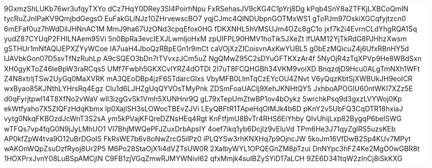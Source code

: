 9GxmzShLUKb76wr3ufqyTXYo
dCz7HqY0DRey3SI4PoirhNpu
FxRSehasJV9cKG4C1pYrj8Dg
kPqb4SnY8a2TFKjLXBCoQmIN
tycRuZJnIPaKV9QmjbdGegsO
EuFakGLiNJz10ZHrvewscBO7
yqjCJmc4QlNDUbpnGOTMxWS1
gToPJm97OskiXGCqfyjtzcn0
6mEFaf0uz7hWdDilJHNnAC1M
MmJ9ha67UzONd3cpqEfox0HG
fDKXNHL5hVMSUJm4OZc8gC1o
jxf7k2i4EvrnCLdYhgRQA1Sq
yudZ87CYUqP2FHILNAem95Vi
5n0BpRa3evcIEXJLwmljoHxM
zpUIFPL90HMV1hoTik5JXeZt
lfUAM12YjTkRdG8PJHhzXwsm
gSTHUr1mNfAQlJEPXZYyWCoe
IA7uaH4JboQzRBpEGn1r9mCt
caVOjXzZICoisvnAxKwYUBL5
g0bEzMQicuZ4j6UfxRBnHY5d
lJAVbkGon07D5svTfNzRuhLp
A9cSQEO3bDn7rTVvxzJCm5uZ
NgQMwZ95C2sDYuGFTKXzAr4f
5NyOjR4zTqXPVp9He8WBdSxn
XH0gyKToZ46IeBpW3raRCqs5
UMf7Fwbh5GKXCvIYRZ4dOTDl
2I7uT8FCQHGBh34VKM9voiXD
BnqzdjD9Hcu0ALgTmNXh1WFt
Z4N8xtrljTSw2UyGq0MaXVRK
mA3QEoDBp4jzF6STdarcGlxs
VbyMFB0LlmTqCzEYcOU4ZNvt
V6yQqzKbtSjXWBUkJH9eoICR
wxByao85KJNthLYHrsRq4Egz
Clu1d6LJHZgUqQYVOsTMyPnk
ZDSmFoaUACIj9XehJKNHtQY5
JxhboAPOGlU60ntWKI7XZz5E
d0qFyrjtpwl14T8XfNo2vWaV
wlI3izgGvSk1Vmh5XUNHnr9Q
gL79xTepUmZtwBP1ov4bOykz
5wrchkPsq9d3gxzLVYWoj0Kp
ekWtfyaho7X5ZIQFzHdqKbmx
lp0XajISH3sLOWocTBEvZJVi
LEyQBFtR1TApeHqOIMJk4b6D
pKnY2v5UbFQ3CqDTR18hxiaJ
vytg0NkqFKBOzdJcWnT3S2sA
ym5kPVajKFQreDZNsHEq4Rgt
KnFtfjmU8BvTr4RHS6EiYhby
QIvUhijLxp82BygqP6belSWG
wTFQs7vp4fqG0N9jJyLMhUO1
Vl7BhjMWQePFJZuxDrbApsIY
4oef7ikq1yb6DcjIz9vEluVd
TPm6He3J71qyZglRS5uzsKEb
AP0kfZpW4tva9O12uBrDGoIS
FkRsWE7b6v8oNwZrcG5ilPz0
iPLQYSw3rhKNXHq7p9OjncJW
5koJm16VfDwB2Sp4KUv7MPyt
wAKOnWQpZsuDzfRyoj8Ur2P5
M6Po28StaOjX1i4dVZTsUW0R
2XalbyWYL1OPQEGnZM8pTzui
DnNYpc3hFZ4Ke2MgO0wGBR8t
1HOXPrxJvnY08LuBSpAMCjIN
C9FB1zjVGqZmwRJMYWNivl62
qfxMmjk4suIBZySYiD17aLCH
9ZE6D341tqW2zInCj8iSkKXG